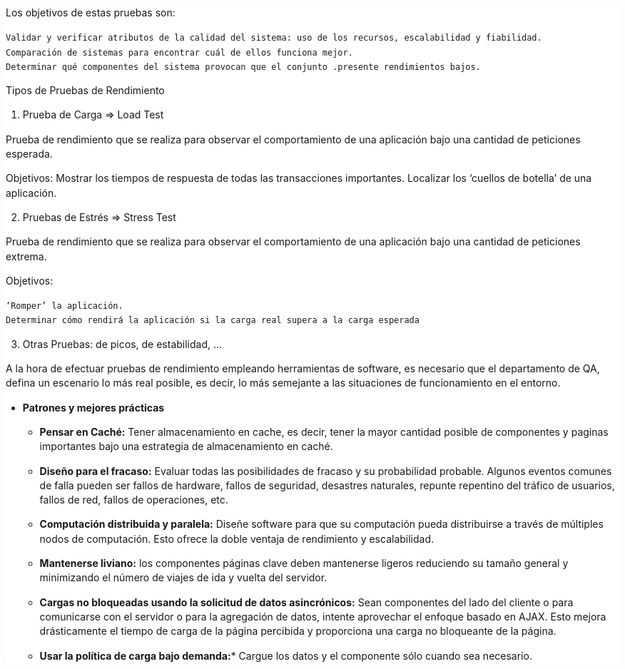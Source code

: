 Los objetivos de estas pruebas son:

    Validar y verificar atributos de la calidad del sistema: uso de los recursos, escalabilidad y fiabilidad.
    Comparación de sistemas para encontrar cuál de ellos funciona mejor.
    Determinar qué componentes del sistema provocan que el conjunto .presente rendimientos bajos.

Tipos de Pruebas de Rendimiento

1. Prueba de Carga => Load Test

Prueba de rendimiento que se realiza para observar el comportamiento de una aplicación bajo una cantidad de peticiones esperada.

Objetivos:
    Mostrar los tiempos de respuesta de todas las transacciones importantes.
    Localizar los ‘cuellos de botella’ de una aplicación.

2. Pruebas de Estrés => Stress Test

Prueba de rendimiento que se realiza para observar el comportamiento de una aplicación bajo una cantidad de peticiones extrema.

Objetivos:

    ‘Romper’ la aplicación.
    Determinar cómo rendirá la aplicación si la carga real supera a la carga esperada

3.  Otras Pruebas: de picos, de estabilidad, …

A la hora de efectuar pruebas de rendimiento empleando herramientas de software, es necesario que el departamento de QA, defina un escenario lo más real posible, es decir, lo más semejante a las situaciones de funcionamiento en el entorno.

* __Patrones y mejores prácticas__

    * __Pensar en Caché:__ Tener almacenamiento en cache, es decir, tener la mayor cantidad
    posible de componentes y paginas importantes bajo una estrategia de almacenamiento en caché.

    * __Diseño para el fracaso:__ Evaluar todas las posibilidades de fracaso y su probabilidad probable.
    Algunos eventos comunes de falla pueden ser fallos de hardware, fallos de seguridad,
    desastres naturales, repunte repentino del tráfico de usuarios, fallos de red, fallos de operaciones, etc.

    * __Computación distribuida y paralela:__ Diseñe software para que su computación pueda
    distribuirse a través de múltiples nodos de computación. Esto ofrece la doble ventaja de rendimiento y escalabilidad.

    * __Mantenerse liviano:__ los componentes páginas clave deben mantenerse ligeros reduciendo
    su tamaño general y minimizando el número de viajes de ida y vuelta del servidor.

    * __Cargas no bloqueadas usando la solicitud de datos asincrónicos:__ Sean componentes del
    lado del cliente o para comunicarse con el servidor o para la agregación de datos, intente
    aprovechar el enfoque basado en AJAX. Esto mejora drásticamente el tiempo de carga de la
    página percibida y proporciona una carga no bloqueante de la página.

    * __Usar la política de carga bajo demanda:__* Cargue los datos y el componente sólo cuando sea necesario.
